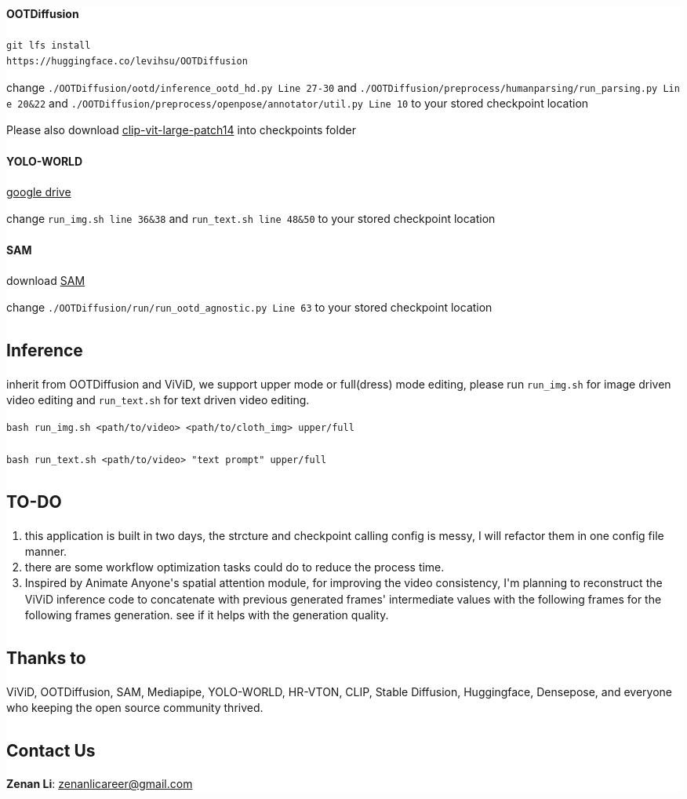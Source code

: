 #### OOTDiffusion
```
git lfs install
https://huggingface.co/levihsu/OOTDiffusion
```
change `./OOTDiffusion/ootd/inference_ootd_hd.py Line 27-30` and `./OOTDiffusion/preprocess/humanparsing/run_parsing.py Line 20&22` and `./OOTDiffusion/preprocess/openpose/annotator/util.py Line 10` to your stored checkpoint location 

Please also download [clip-vit-large-patch14](https://huggingface.co/openai/clip-vit-large-patch14) into checkpoints folder

#### YOLO-WORLD

[google drive](https://drive.google.com/file/d/1xmrAOK9JKZm6bmLzGjx4EkcnoxeXhxAo/view?usp=sharing) 

change `run_img.sh line 36&38` and `run_text.sh line 48&50` to your stored checkpoint location

#### SAM

download [SAM](https://dl.fbaipublicfiles.com/segment_anything/sam_vit_h_4b8939.pth)

change `./OOTDiffusion/run/run_ootd_agnostic.py Line 63` to your stored checkpoint location

## Inference
inherit from OOTDiffusion and ViViD, we support upper mode or full(dress) mode editing, please run `run_img.sh` for image driven video editing and `run_text.sh` for text driven video editing.
```
bash run_img.sh <path/to/video> <path/to/cloth_img> upper/full

bash run_text.sh <path/to/video> "text prompt" upper/full
```

## TO-DO
1. this application is built in two days, the strcture and checkpoint calling config is messy, I will refactor them in one config file manner.
2. there are some workflow optimization tasks could do to reduce the process time. 
3. Inspired by Animate Anyone's spatial attention module, for improving the video consistency, I'm planning to reconstruct the ViViD inference code to concatenate with previous generated frames' intermediate values with the following frames for the following frames generation. see if it helps with the generation quality. 


## Thanks to
ViViD, OOTDiffusion, SAM, Mediapipe, YOLO-WORLD, HR-VTON, CLIP, Stable Diffusion, Huggingface, Densepose, and everyone who keeping the open source community thrived.

## Contact Us
**Zenan Li**: [zenanlicareer@gmail.com](mailto:zenanlicareer@gmail.com)  

